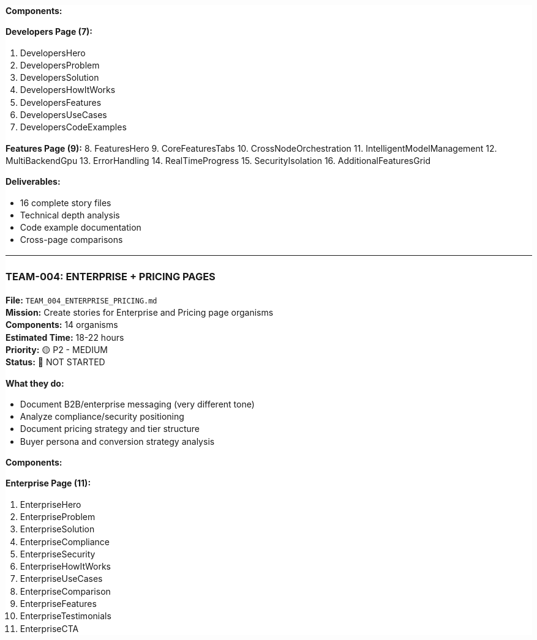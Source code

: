 **Components:**

**Developers Page (7):**
1. DevelopersHero
2. DevelopersProblem
3. DevelopersSolution
4. DevelopersHowItWorks
5. DevelopersFeatures
6. DevelopersUseCases
7. DevelopersCodeExamples

**Features Page (9):**
8. FeaturesHero
9. CoreFeaturesTabs
10. CrossNodeOrchestration
11. IntelligentModelManagement
12. MultiBackendGpu
13. ErrorHandling
14. RealTimeProgress
15. SecurityIsolation
16. AdditionalFeaturesGrid

**Deliverables:**
- 16 complete story files
- Technical depth analysis
- Code example documentation
- Cross-page comparisons

---

### TEAM-004: ENTERPRISE + PRICING PAGES
**File:** `TEAM_004_ENTERPRISE_PRICING.md`  
**Mission:** Create stories for Enterprise and Pricing page organisms  
**Components:** 14 organisms  
**Estimated Time:** 18-22 hours  
**Priority:** 🟡 P2 - MEDIUM  
**Status:** 🔴 NOT STARTED

**What they do:**
- Document B2B/enterprise messaging (very different tone)
- Analyze compliance/security positioning
- Document pricing strategy and tier structure
- Buyer persona and conversion strategy analysis

**Components:**

**Enterprise Page (11):**
1. EnterpriseHero
2. EnterpriseProblem
3. EnterpriseSolution
4. EnterpriseCompliance
5. EnterpriseSecurity
6. EnterpriseHowItWorks
7. EnterpriseUseCases
8. EnterpriseComparison
9. EnterpriseFeatures
10. EnterpriseTestimonials
11. EnterpriseCTA
